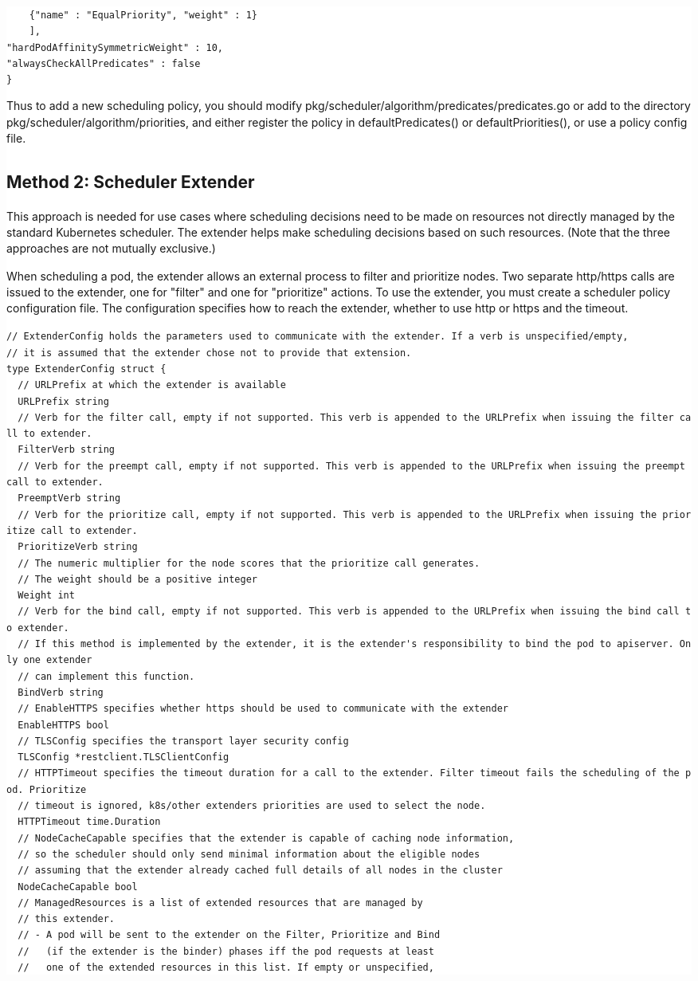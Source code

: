 ```none
	{"name" : "EqualPriority", "weight" : 1}
	],
"hardPodAffinitySymmetricWeight" : 10,
"alwaysCheckAllPredicates" : false
}
```

Thus to add a new scheduling policy, you should modify pkg/scheduler/algorithm/predicates/predicates.go or add to the directory pkg/scheduler/algorithm/priorities, and either register the policy in defaultPredicates() or defaultPriorities(), or use a policy config file.


## Method 2: Scheduler Extender

This approach is needed for use cases where scheduling decisions need to be made on resources not directly managed by the standard Kubernetes scheduler. The extender helps make scheduling decisions based on such resources. (Note that the three approaches are not mutually exclusive.)

When scheduling a pod, the extender allows an external process to filter and prioritize nodes. Two separate http/https calls are issued to the extender, one for "filter" and one for "prioritize" actions. To use the extender, you must create a scheduler policy configuration file. The configuration specifies how to reach the extender, whether to use http or https and the timeout.
```none
// ExtenderConfig holds the parameters used to communicate with the extender. If a verb is unspecified/empty,
// it is assumed that the extender chose not to provide that extension.
type ExtenderConfig struct {
  // URLPrefix at which the extender is available
  URLPrefix string
  // Verb for the filter call, empty if not supported. This verb is appended to the URLPrefix when issuing the filter call to extender.
  FilterVerb string
  // Verb for the preempt call, empty if not supported. This verb is appended to the URLPrefix when issuing the preempt call to extender.
  PreemptVerb string
  // Verb for the prioritize call, empty if not supported. This verb is appended to the URLPrefix when issuing the prioritize call to extender.
  PrioritizeVerb string
  // The numeric multiplier for the node scores that the prioritize call generates.
  // The weight should be a positive integer
  Weight int
  // Verb for the bind call, empty if not supported. This verb is appended to the URLPrefix when issuing the bind call to extender.
  // If this method is implemented by the extender, it is the extender's responsibility to bind the pod to apiserver. Only one extender
  // can implement this function.
  BindVerb string
  // EnableHTTPS specifies whether https should be used to communicate with the extender
  EnableHTTPS bool
  // TLSConfig specifies the transport layer security config
  TLSConfig *restclient.TLSClientConfig
  // HTTPTimeout specifies the timeout duration for a call to the extender. Filter timeout fails the scheduling of the pod. Prioritize
  // timeout is ignored, k8s/other extenders priorities are used to select the node.
  HTTPTimeout time.Duration
  // NodeCacheCapable specifies that the extender is capable of caching node information,
  // so the scheduler should only send minimal information about the eligible nodes
  // assuming that the extender already cached full details of all nodes in the cluster
  NodeCacheCapable bool
  // ManagedResources is a list of extended resources that are managed by
  // this extender.
  // - A pod will be sent to the extender on the Filter, Prioritize and Bind
  //   (if the extender is the binder) phases iff the pod requests at least
  //   one of the extended resources in this list. If empty or unspecified,
```